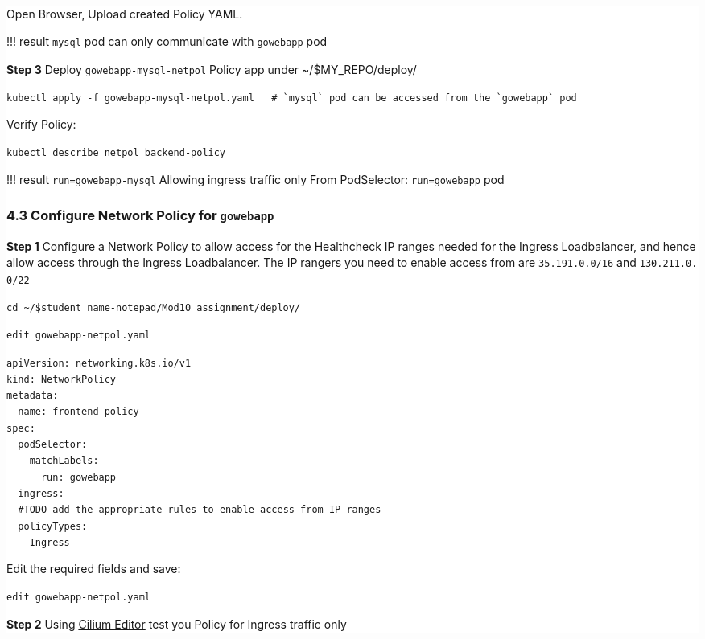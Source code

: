 Open Browser, Upload created Policy YAML. 

!!! result
    `mysql` pod can only communicate with `gowebapp` pod

**Step 3** Deploy `gowebapp-mysql-netpol` Policy app under ~/$MY_REPO/deploy/

```
kubectl apply -f gowebapp-mysql-netpol.yaml   # `mysql` pod can be accessed from the `gowebapp` pod
```

Verify Policy:

```
kubectl describe netpol backend-policy
```

!!! result
    `run=gowebapp-mysql` Allowing ingress traffic only From PodSelector: `run=gowebapp` pod

### 4.3 Configure Network Policy for `gowebapp`

**Step 1** Configure a Network Policy to allow access for the Healthcheck IP ranges needed for the Ingress Loadbalancer, and hence allow access through the Ingress Loadbalancer. The IP rangers you need to enable access from are `35.191.0.0/16` and `130.211.0.0/22`


```
cd ~/$student_name-notepad/Mod10_assignment/deploy/
```

```
edit gowebapp-netpol.yaml
```

```
apiVersion: networking.k8s.io/v1
kind: NetworkPolicy
metadata:
  name: frontend-policy
spec:
  podSelector: 
    matchLabels:
      run: gowebapp
  ingress:
  #TODO add the appropriate rules to enable access from IP ranges
  policyTypes:
  - Ingress
```


Edit the required fields and save:

```
edit gowebapp-netpol.yaml
```


**Step 2** Using [Cilium Editor](https://editor.cilium.io/) test you Policy for Ingress traffic only

